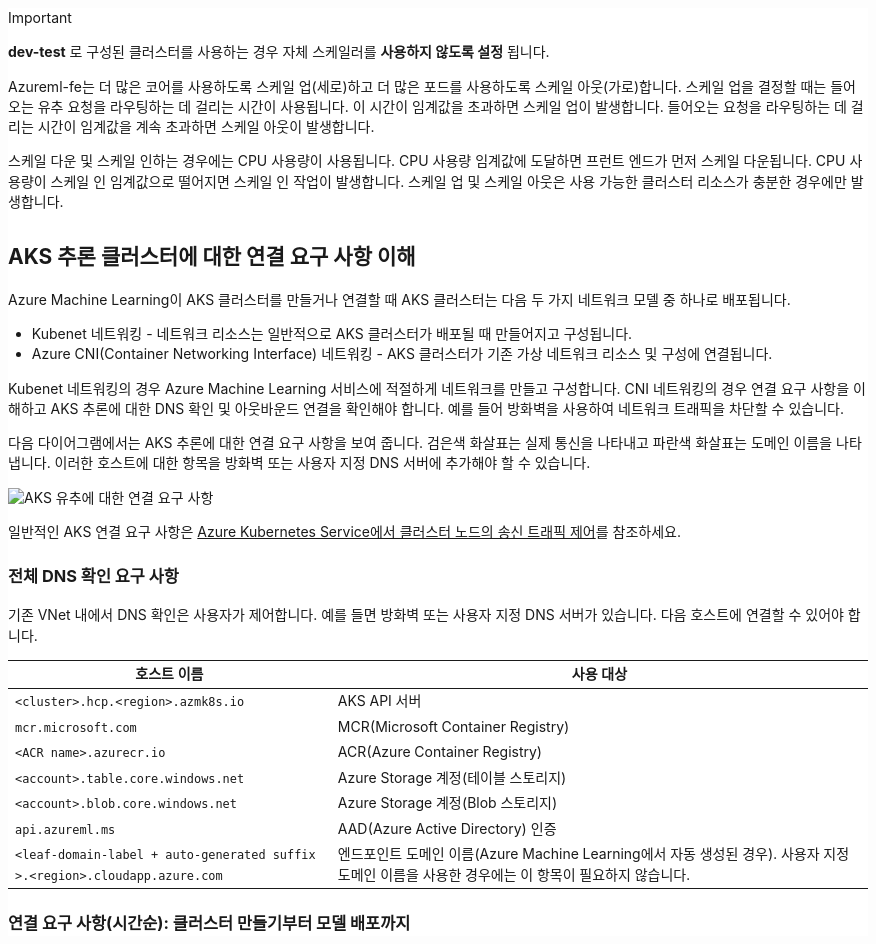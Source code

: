 > [!IMPORTANT]
> __dev-test__ 로 구성된 클러스터를 사용하는 경우 자체 스케일러를 **사용하지 않도록 설정** 됩니다.

Azureml-fe는 더 많은 코어를 사용하도록 스케일 업(세로)하고 더 많은 포드를 사용하도록 스케일 아웃(가로)합니다. 스케일 업을 결정할 때는 들어오는 유추 요청을 라우팅하는 데 걸리는 시간이 사용됩니다. 이 시간이 임계값을 초과하면 스케일 업이 발생합니다. 들어오는 요청을 라우팅하는 데 걸리는 시간이 임계값을 계속 초과하면 스케일 아웃이 발생합니다.

스케일 다운 및 스케일 인하는 경우에는 CPU 사용량이 사용됩니다. CPU 사용량 임계값에 도달하면 프런트 엔드가 먼저 스케일 다운됩니다. CPU 사용량이 스케일 인 임계값으로 떨어지면 스케일 인 작업이 발생합니다. 스케일 업 및 스케일 아웃은 사용 가능한 클러스터 리소스가 충분한 경우에만 발생합니다.

<a id="connectivity"></a>

## <a name="understand-connectivity-requirements-for-aks-inferencing-cluster"></a>AKS 추론 클러스터에 대한 연결 요구 사항 이해

Azure Machine Learning이 AKS 클러스터를 만들거나 연결할 때 AKS 클러스터는 다음 두 가지 네트워크 모델 중 하나로 배포됩니다.
* Kubenet 네트워킹 - 네트워크 리소스는 일반적으로 AKS 클러스터가 배포될 때 만들어지고 구성됩니다.
* Azure CNI(Container Networking Interface) 네트워킹 - AKS 클러스터가 기존 가상 네트워크 리소스 및 구성에 연결됩니다.

Kubenet 네트워킹의 경우 Azure Machine Learning 서비스에 적절하게 네트워크를 만들고 구성합니다. CNI 네트워킹의 경우 연결 요구 사항을 이해하고 AKS 추론에 대한 DNS 확인 및 아웃바운드 연결을 확인해야 합니다. 예를 들어 방화벽을 사용하여 네트워크 트래픽을 차단할 수 있습니다.

다음 다이어그램에서는 AKS 추론에 대한 연결 요구 사항을 보여 줍니다. 검은색 화살표는 실제 통신을 나타내고 파란색 화살표는 도메인 이름을 나타냅니다. 이러한 호스트에 대한 항목을 방화벽 또는 사용자 지정 DNS 서버에 추가해야 할 수 있습니다.

 ![AKS 유추에 대한 연결 요구 사항](./media/how-to-deploy-aks/aks-network.png)

일반적인 AKS 연결 요구 사항은 [Azure Kubernetes Service에서 클러스터 노드의 송신 트래픽 제어](../aks/limit-egress-traffic.md)를 참조하세요.

### <a name="overall-dns-resolution-requirements"></a>전체 DNS 확인 요구 사항

기존 VNet 내에서 DNS 확인은 사용자가 제어합니다. 예를 들면 방화벽 또는 사용자 지정 DNS 서버가 있습니다. 다음 호스트에 연결할 수 있어야 합니다.

| 호스트 이름 | 사용 대상 |
| ----- | ----- |
| `<cluster>.hcp.<region>.azmk8s.io` | AKS API 서버 |
| `mcr.microsoft.com` | MCR(Microsoft Container Registry) |
| `<ACR name>.azurecr.io` | ACR(Azure Container Registry) |
| `<account>.table.core.windows.net` | Azure Storage 계정(테이블 스토리지) |
| `<account>.blob.core.windows.net` | Azure Storage 계정(Blob 스토리지) |
| `api.azureml.ms` | AAD(Azure Active Directory) 인증 |
| `<leaf-domain-label + auto-generated suffix>.<region>.cloudapp.azure.com` | 엔드포인트 도메인 이름(Azure Machine Learning에서 자동 생성된 경우). 사용자 지정 도메인 이름을 사용한 경우에는 이 항목이 필요하지 않습니다. |

### <a name="connectivity-requirements-in-chronological-order-from-cluster-creation-to-model-deployment"></a>연결 요구 사항(시간순): 클러스터 만들기부터 모델 배포까지
